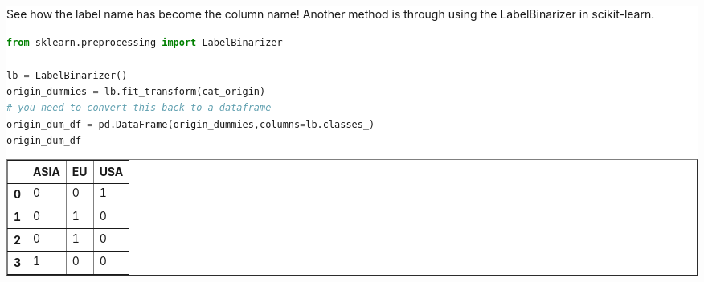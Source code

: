 

See how the label name has become the column name! Another method is through using the LabelBinarizer in scikit-learn. 


```python
from sklearn.preprocessing import LabelBinarizer

lb = LabelBinarizer()
origin_dummies = lb.fit_transform(cat_origin)
# you need to convert this back to a dataframe
origin_dum_df = pd.DataFrame(origin_dummies,columns=lb.classes_)
origin_dum_df
```




<div>
<style scoped>
    .dataframe tbody tr th:only-of-type {
        vertical-align: middle;
    }

    .dataframe tbody tr th {
        vertical-align: top;
    }

    .dataframe thead th {
        text-align: right;
    }
</style>
<table border="1" class="dataframe">
  <thead>
    <tr style="text-align: right;">
      <th></th>
      <th>ASIA</th>
      <th>EU</th>
      <th>USA</th>
    </tr>
  </thead>
  <tbody>
    <tr>
      <th>0</th>
      <td>0</td>
      <td>0</td>
      <td>1</td>
    </tr>
    <tr>
      <th>1</th>
      <td>0</td>
      <td>1</td>
      <td>0</td>
    </tr>
    <tr>
      <th>2</th>
      <td>0</td>
      <td>1</td>
      <td>0</td>
    </tr>
    <tr>
      <th>3</th>
      <td>1</td>
      <td>0</td>
      <td>0</td>
    </tr>
    <tr>